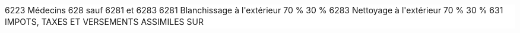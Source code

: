 </td>
      <td>
      </td><td>
      </td><td>
      </td><td>
    </td></tr>
    <tr>
      <td align="center">6223</td>
      <td align="left">Médecins</td>
      <td>
      </td><td>
      </td><td>
      </td><td>
    </td></tr>
    <tr>
      <td colspan="2">628 sauf 6281 et 6283

</td>
      <td>
      </td><td>
      </td><td>
      </td><td>
    </td></tr>
    <tr>
      <td align="center">6281</td>
      <td align="left">Blanchissage à l'extérieur

</td>
      <td align="center">70 %

</td>
      <td align="center">30 %

</td>
      <td>
      </td><td>
    </td></tr>
    <tr>
      <td align="center">6283</td>
      <td align="left">Nettoyage à l'extérieur

</td>
      <td align="center">70 %

</td>
      <td align="center">30 %

</td>
      <td>
      </td><td>
    </td></tr>
    <tr>
      <td align="center">631</td>
      <td align="center">IMPOTS, TAXES ET VERSEMENTS ASSIMILES SUR
